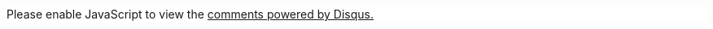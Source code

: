 </div>

<script>
  // JavaScript to display the modal on page load
  document.addEventListener('DOMContentLoaded', function() {
    // Generate a random number between 1 and 1
    // Wanted it to load with a adjustable probability for every page load but did not work, as DOM is loaded only once. Therefore now loading it every time website is visited and DOM is loaded.
    const randomNumber = Math.floor(Math.random() * 1) + 1; 
    // console.log(randomNumber)
    if (randomNumber === 1) {
      setTimeout(function() {
        const modal = document.getElementById('myModal');
        if (modal) {
          modal.classList.add('show');
        }
      }, 1000); // Adjust the delay as needed

      const closeModal = document.getElementById('closeModal');
      if (closeModal) {
        closeModal.addEventListener('click', function() {
          const modal = document.getElementById('myModal');
          if (modal) {
            modal.classList.remove('show');
          }
        });
      }
    } else {
      // Ensure the modal is hidden if the random number is not 1
      const modal = document.getElementById('myModal');
      if (modal) {
        modal.style.display = 'none';
      }
    }
  });
</script>






<div id="disqus_recommendations"></div>

<script> 
(function() { // REQUIRED CONFIGURATION VARIABLE: EDIT THE SHORTNAME BELOW
var d = document, s = d.createElement('script'); // IMPORTANT: Replace EXAMPLE with your forum shortname!
s.src = 'https://myuninotes.disqus.com/recommendations.js'; s.setAttribute('data-timestamp', +new Date());
(d.head || d.body).appendChild(s);
})();
</script>
<noscript>
Please enable JavaScript to view the 
<a href="https://disqus.com/?ref_noscript" rel="nofollow">
comments powered by Disqus.
</a>
</noscript>
